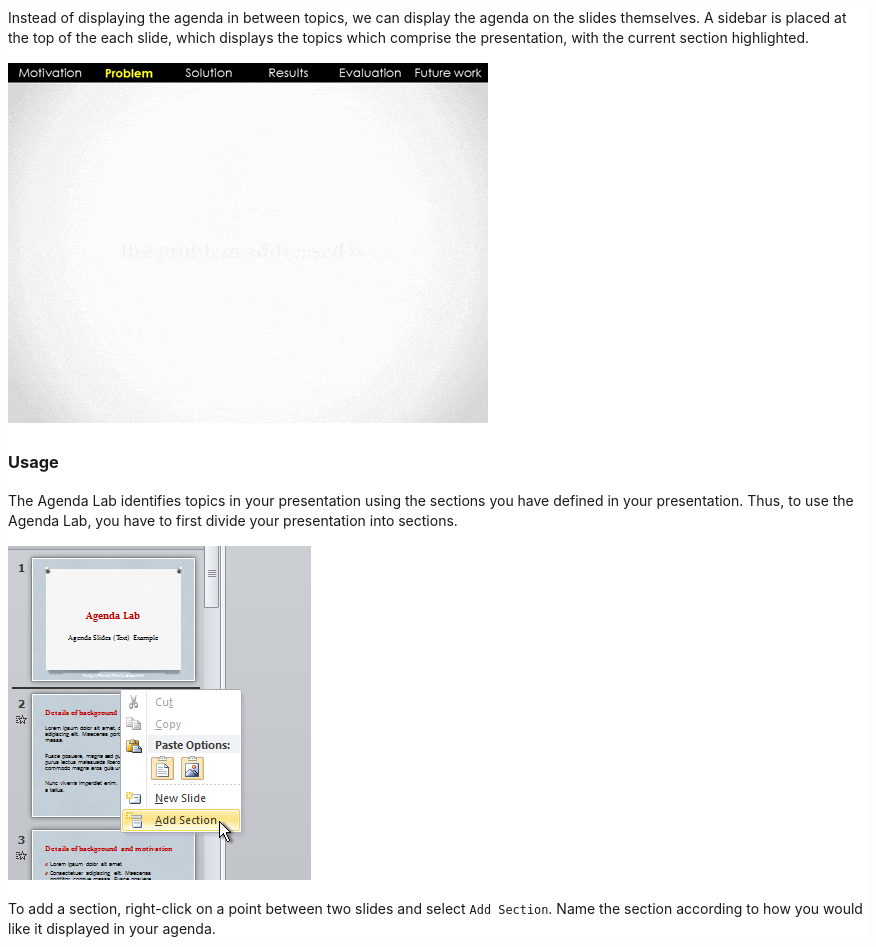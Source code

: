 
Instead of displaying the agenda in between topics, we can display the agenda on the slides themselves. A sidebar is placed at the top of the each slide, which displays the topics which comprise the presentation, with the current section highlighted.

<img class="box-shadow" src="./img/docs/agenda-lab-4.gif">


### Usage

The Agenda Lab identifies topics in your presentation using the sections you have defined in your presentation.
Thus, to use the Agenda Lab, you have to first divide your presentation into sections.

<img class="box-shadow" src="./img/docs/agenda-lab-5.png">

To add a section, right-click on a point between two slides and select `Add Section`.
Name the section according to how you would like it displayed in your agenda.

